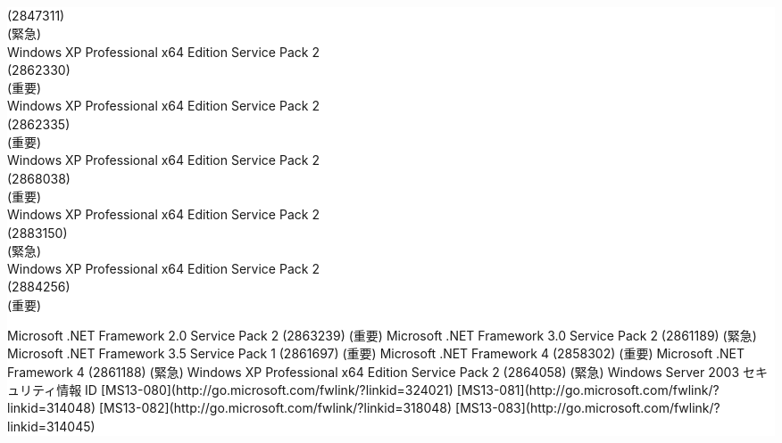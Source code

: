 (2847311)  
(緊急)  
Windows XP Professional x64 Edition Service Pack 2  
(2862330)  
(重要)  
Windows XP Professional x64 Edition Service Pack 2  
(2862335)  
(重要)  
Windows XP Professional x64 Edition Service Pack 2  
(2868038)  
(重要)  
Windows XP Professional x64 Edition Service Pack 2  
(2883150)  
(緊急)  
Windows XP Professional x64 Edition Service Pack 2  
(2884256)  
(重要)
</td>
<td style="border:1px solid black;">
Microsoft .NET Framework 2.0 Service Pack 2  
(2863239)  
(重要)  
Microsoft .NET Framework 3.0 Service Pack 2  
(2861189)  
(緊急)  
Microsoft .NET Framework 3.5 Service Pack 1  
(2861697)  
(重要)  
Microsoft .NET Framework 4  
(2858302)  
(重要)  
Microsoft .NET Framework 4  
(2861188)  
(緊急)
</td>
<td style="border:1px solid black;">
Windows XP Professional x64 Edition Service Pack 2  
(2864058)  
(緊急)
</td>
</tr>
<tr>
<th colspan="5">
Windows Server 2003
</th>
</tr>
<tr>
<td style="border:1px solid black;">
セキュリティ情報 ID
</td>
<td style="border:1px solid black;">
[MS13-080](http://go.microsoft.com/fwlink/?linkid=324021)
</td>
<td style="border:1px solid black;">
[MS13-081](http://go.microsoft.com/fwlink/?linkid=314048)
</td>
<td style="border:1px solid black;">
[MS13-082](http://go.microsoft.com/fwlink/?linkid=318048)
</td>
<td style="border:1px solid black;">
[MS13-083](http://go.microsoft.com/fwlink/?linkid=314045)
</td>
</tr>
<tr class="alternateRow">